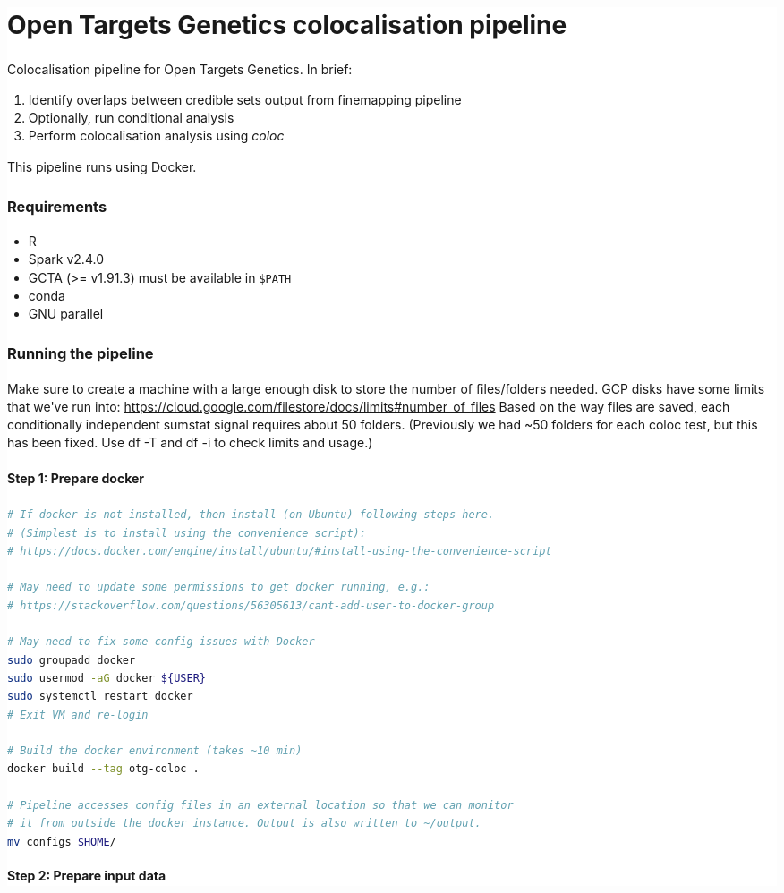 Open Targets Genetics colocalisation pipeline
=============================================

Colocalisation pipeline for Open Targets Genetics. In brief:
1. Identify overlaps between credible sets output from [finemapping pipeline](https://github.com/opentargets/genetics-finemapping)
2. Optionally, run conditional analysis
3. Perform colocalisation analysis using *coloc*

This pipeline runs using Docker.

### Requirements
- R
- Spark v2.4.0
- GCTA (>= v1.91.3) must be available in `$PATH`
- [conda](https://conda.io/docs/)
- GNU parallel


### Running the pipeline

Make sure to create a machine with a large enough disk to store the number of files/folders needed. GCP disks have some limits that we've run into:
https://cloud.google.com/filestore/docs/limits#number_of_files
Based on the way files are saved, each conditionally independent sumstat signal requires about 50 folders. (Previously we had ~50 folders for each coloc test, but this has been fixed. Use df -T and df -i to check limits and usage.)

#### Step 1: Prepare docker
```bash
# If docker is not installed, then install (on Ubuntu) following steps here.
# (Simplest is to install using the convenience script):
# https://docs.docker.com/engine/install/ubuntu/#install-using-the-convenience-script

# May need to update some permissions to get docker running, e.g.:
# https://stackoverflow.com/questions/56305613/cant-add-user-to-docker-group

# May need to fix some config issues with Docker
sudo groupadd docker
sudo usermod -aG docker ${USER}
sudo systemctl restart docker
# Exit VM and re-login

# Build the docker environment (takes ~10 min)
docker build --tag otg-coloc .

# Pipeline accesses config files in an external location so that we can monitor
# it from outside the docker instance. Output is also written to ~/output.
mv configs $HOME/
```


#### Step 2: Prepare input data
